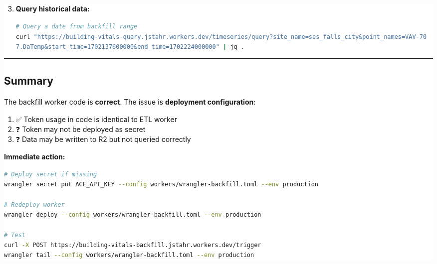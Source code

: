 3. **Query historical data:**
   ```bash
   # Query a date from backfill range
   curl "https://building-vitals-query.jstahr.workers.dev/timeseries/query?site_name=ses_falls_city&point_names=VAV-707.DaTemp&start_time=1702137600000&end_time=1702224000000" | jq .
   ```

---

## Summary

The backfill worker code is **correct**. The issue is **deployment configuration**:

1. ✅ Token usage in code is identical to ETL worker
2. ❓ Token may not be deployed as secret
3. ❓ Data may be written to R2 but not queried correctly

**Immediate action:**
```bash
# Deploy secret if missing
wrangler secret put ACE_API_KEY --config workers/wrangler-backfill.toml --env production

# Redeploy worker
wrangler deploy --config workers/wrangler-backfill.toml --env production

# Test
curl -X POST https://building-vitals-backfill.jstahr.workers.dev/trigger
wrangler tail --config workers/wrangler-backfill.toml --env production
```
